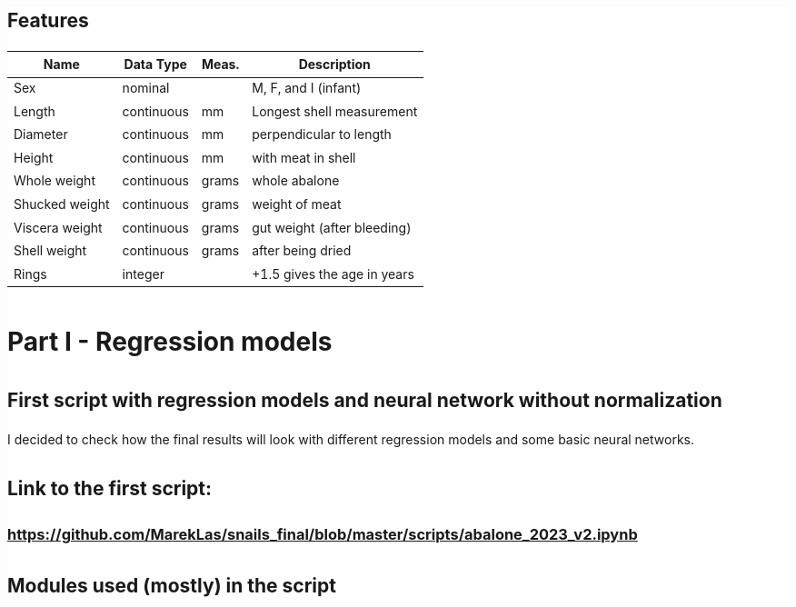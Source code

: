 ## Features

|Name		    |Data Type	|Meas.	|Description
|---------------|-----------|-------|-----------
|Sex		    |nominal	|		|M, F, and I (infant)
|Length		    |continuous	|mm	    |Longest shell measurement
|Diameter	    |continuous	|mm	    |perpendicular to length
|Height		    |continuous	|mm	    |with meat in shell
|Whole weight	|continuous	|grams	|whole abalone
|Shucked weight	|continuous	|grams	|weight of meat
|Viscera weight	|continuous	|grams	|gut weight (after bleeding)
|Shell weight	|continuous	|grams	|after being dried
|Rings		    |integer	|		|+1.5 gives the age in years

# Part I - Regression models

## First script with regression models and neural network without normalization
I decided to check how the final results will look with different regression models and some basic neural networks.

## <b>Link to the first script:</b>

### <b>https://github.com/MarekLas/snails_final/blob/master/scripts/abalone_2023_v2.ipynb</b>

## Modules used (mostly) in the script
